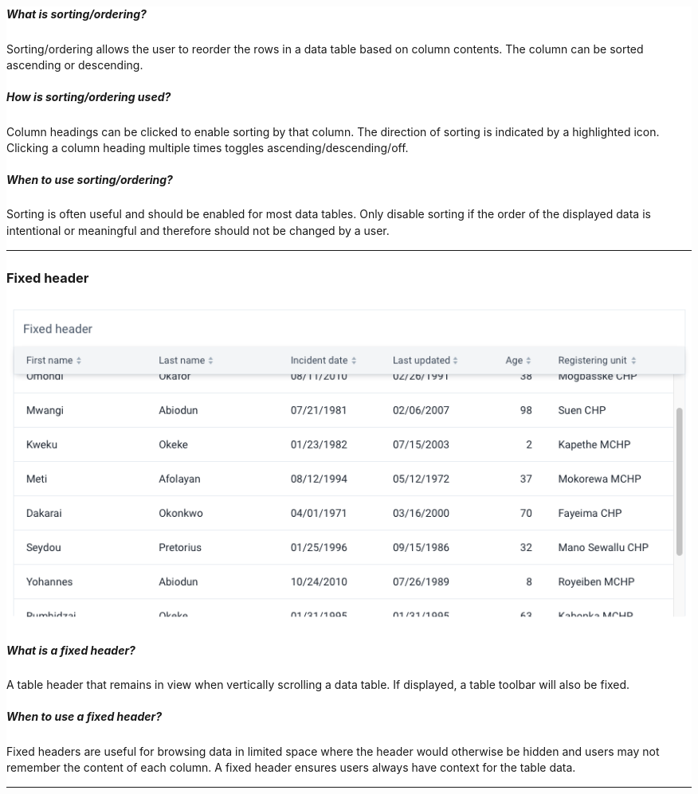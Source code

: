 ##### What is sorting/ordering?

Sorting/ordering allows the user to reorder the rows in a data table based on column contents. The column can be sorted ascending or descending.

##### How is sorting/ordering used?

Column headings can be clicked to enable sorting by that column. The direction of sorting is indicated by a highlighted icon. Clicking a column heading multiple times toggles ascending/descending/off.

##### When to use sorting/ordering?

Sorting is often useful and should be enabled for most data tables. Only disable sorting if the order of the displayed data is intentional or meaningful and therefore should not be changed by a user.

---

### Fixed header

![](../images/datatable-fixed-header.png)

##### What is a fixed header?

A table header that remains in view when vertically scrolling a data table. If displayed, a table toolbar will also be fixed.

##### When to use a fixed header?

Fixed headers are useful for browsing data in limited space where the header would otherwise be hidden and users may not remember the content of each column. A fixed header ensures users always have context for the table data.

---
